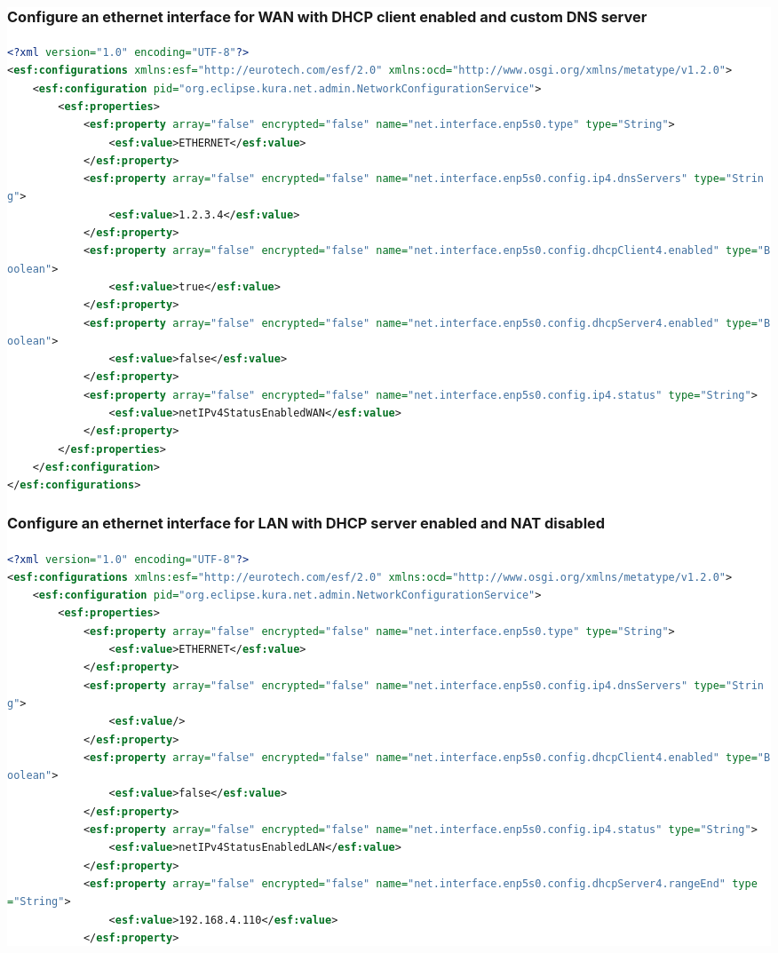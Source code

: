### Configure an ethernet interface for WAN with DHCP client enabled and custom DNS server

```xml
<?xml version="1.0" encoding="UTF-8"?>
<esf:configurations xmlns:esf="http://eurotech.com/esf/2.0" xmlns:ocd="http://www.osgi.org/xmlns/metatype/v1.2.0">
    <esf:configuration pid="org.eclipse.kura.net.admin.NetworkConfigurationService">
        <esf:properties>
            <esf:property array="false" encrypted="false" name="net.interface.enp5s0.type" type="String">
                <esf:value>ETHERNET</esf:value>
            </esf:property>
            <esf:property array="false" encrypted="false" name="net.interface.enp5s0.config.ip4.dnsServers" type="String">
                <esf:value>1.2.3.4</esf:value>
            </esf:property>
            <esf:property array="false" encrypted="false" name="net.interface.enp5s0.config.dhcpClient4.enabled" type="Boolean">
                <esf:value>true</esf:value>
            </esf:property>
            <esf:property array="false" encrypted="false" name="net.interface.enp5s0.config.dhcpServer4.enabled" type="Boolean">
                <esf:value>false</esf:value>
            </esf:property>
            <esf:property array="false" encrypted="false" name="net.interface.enp5s0.config.ip4.status" type="String">
                <esf:value>netIPv4StatusEnabledWAN</esf:value>
            </esf:property>
        </esf:properties>
    </esf:configuration>
</esf:configurations>
```

### Configure an ethernet interface for LAN with DHCP server enabled and NAT disabled

```xml
<?xml version="1.0" encoding="UTF-8"?>
<esf:configurations xmlns:esf="http://eurotech.com/esf/2.0" xmlns:ocd="http://www.osgi.org/xmlns/metatype/v1.2.0">
    <esf:configuration pid="org.eclipse.kura.net.admin.NetworkConfigurationService">
        <esf:properties>
            <esf:property array="false" encrypted="false" name="net.interface.enp5s0.type" type="String">
                <esf:value>ETHERNET</esf:value>
            </esf:property>
            <esf:property array="false" encrypted="false" name="net.interface.enp5s0.config.ip4.dnsServers" type="String">
                <esf:value/>
            </esf:property>
            <esf:property array="false" encrypted="false" name="net.interface.enp5s0.config.dhcpClient4.enabled" type="Boolean">
                <esf:value>false</esf:value>
            </esf:property>
            <esf:property array="false" encrypted="false" name="net.interface.enp5s0.config.ip4.status" type="String">
                <esf:value>netIPv4StatusEnabledLAN</esf:value>
            </esf:property>
            <esf:property array="false" encrypted="false" name="net.interface.enp5s0.config.dhcpServer4.rangeEnd" type="String">
                <esf:value>192.168.4.110</esf:value>
            </esf:property>
```